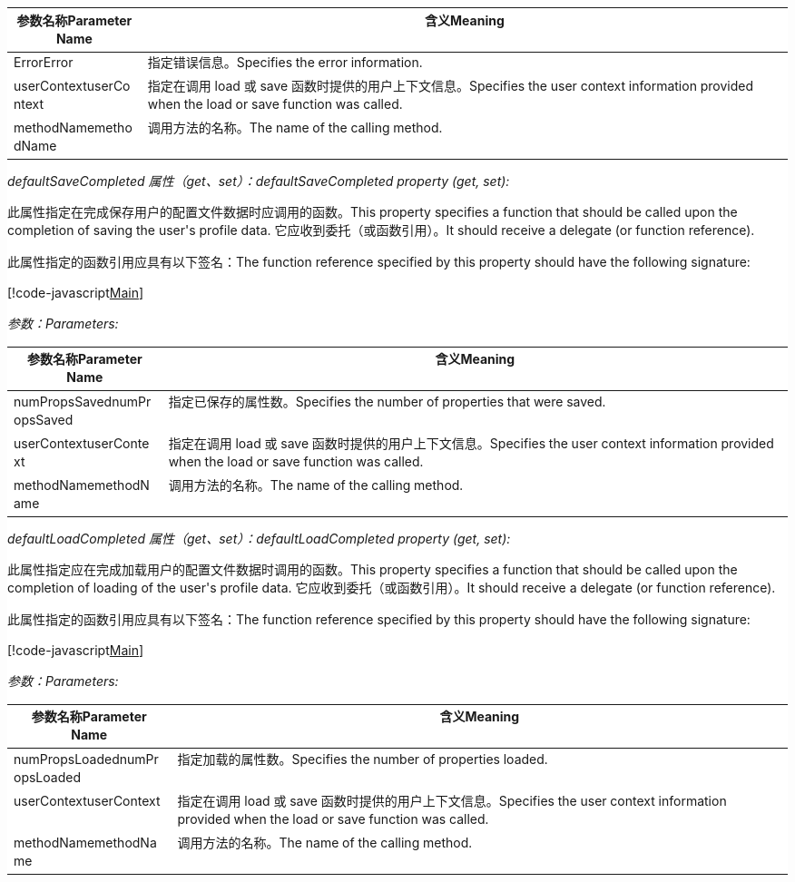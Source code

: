 | <span data-ttu-id="3f5d2-315">**参数名称**</span><span class="sxs-lookup"><span data-stu-id="3f5d2-315">**Parameter Name**</span></span> | <span data-ttu-id="3f5d2-316">**含义**</span><span class="sxs-lookup"><span data-stu-id="3f5d2-316">**Meaning**</span></span> |
| --- | --- |
| <span data-ttu-id="3f5d2-317">Error</span><span class="sxs-lookup"><span data-stu-id="3f5d2-317">Error</span></span> | <span data-ttu-id="3f5d2-318">指定错误信息。</span><span class="sxs-lookup"><span data-stu-id="3f5d2-318">Specifies the error information.</span></span> |
| <span data-ttu-id="3f5d2-319">userContext</span><span class="sxs-lookup"><span data-stu-id="3f5d2-319">userContext</span></span> | <span data-ttu-id="3f5d2-320">指定在调用 load 或 save 函数时提供的用户上下文信息。</span><span class="sxs-lookup"><span data-stu-id="3f5d2-320">Specifies the user context information provided when the load or save function was called.</span></span> |
| <span data-ttu-id="3f5d2-321">methodName</span><span class="sxs-lookup"><span data-stu-id="3f5d2-321">methodName</span></span> | <span data-ttu-id="3f5d2-322">调用方法的名称。</span><span class="sxs-lookup"><span data-stu-id="3f5d2-322">The name of the calling method.</span></span> |

<span data-ttu-id="3f5d2-323">*defaultSaveCompleted 属性（get、set）：*</span><span class="sxs-lookup"><span data-stu-id="3f5d2-323">*defaultSaveCompleted property (get, set):*</span></span>

<span data-ttu-id="3f5d2-324">此属性指定在完成保存用户的配置文件数据时应调用的函数。</span><span class="sxs-lookup"><span data-stu-id="3f5d2-324">This property specifies a function that should be called upon the completion of saving the user's profile data.</span></span> <span data-ttu-id="3f5d2-325">它应收到委托（或函数引用）。</span><span class="sxs-lookup"><span data-stu-id="3f5d2-325">It should receive a delegate (or function reference).</span></span>

<span data-ttu-id="3f5d2-326">此属性指定的函数引用应具有以下签名：</span><span class="sxs-lookup"><span data-stu-id="3f5d2-326">The function reference specified by this property should have the following signature:</span></span>

[!code-javascript[Main](understanding-asp-net-ajax-authentication-and-profile-application-services/samples/sample10.js)]

<span data-ttu-id="3f5d2-327">*参数：*</span><span class="sxs-lookup"><span data-stu-id="3f5d2-327">*Parameters:*</span></span>

| <span data-ttu-id="3f5d2-328">**参数名称**</span><span class="sxs-lookup"><span data-stu-id="3f5d2-328">**Parameter Name**</span></span> | <span data-ttu-id="3f5d2-329">**含义**</span><span class="sxs-lookup"><span data-stu-id="3f5d2-329">**Meaning**</span></span> |
| --- | --- |
| <span data-ttu-id="3f5d2-330">numPropsSaved</span><span class="sxs-lookup"><span data-stu-id="3f5d2-330">numPropsSaved</span></span> | <span data-ttu-id="3f5d2-331">指定已保存的属性数。</span><span class="sxs-lookup"><span data-stu-id="3f5d2-331">Specifies the number of properties that were saved.</span></span> |
| <span data-ttu-id="3f5d2-332">userContext</span><span class="sxs-lookup"><span data-stu-id="3f5d2-332">userContext</span></span> | <span data-ttu-id="3f5d2-333">指定在调用 load 或 save 函数时提供的用户上下文信息。</span><span class="sxs-lookup"><span data-stu-id="3f5d2-333">Specifies the user context information provided when the load or save function was called.</span></span> |
| <span data-ttu-id="3f5d2-334">methodName</span><span class="sxs-lookup"><span data-stu-id="3f5d2-334">methodName</span></span> | <span data-ttu-id="3f5d2-335">调用方法的名称。</span><span class="sxs-lookup"><span data-stu-id="3f5d2-335">The name of the calling method.</span></span> |

<span data-ttu-id="3f5d2-336">*defaultLoadCompleted 属性（get、set）：*</span><span class="sxs-lookup"><span data-stu-id="3f5d2-336">*defaultLoadCompleted property (get, set):*</span></span>

<span data-ttu-id="3f5d2-337">此属性指定应在完成加载用户的配置文件数据时调用的函数。</span><span class="sxs-lookup"><span data-stu-id="3f5d2-337">This property specifies a function that should be called upon the completion of loading of the user's profile data.</span></span> <span data-ttu-id="3f5d2-338">它应收到委托（或函数引用）。</span><span class="sxs-lookup"><span data-stu-id="3f5d2-338">It should receive a delegate (or function reference).</span></span>

<span data-ttu-id="3f5d2-339">此属性指定的函数引用应具有以下签名：</span><span class="sxs-lookup"><span data-stu-id="3f5d2-339">The function reference specified by this property should have the following signature:</span></span>

[!code-javascript[Main](understanding-asp-net-ajax-authentication-and-profile-application-services/samples/sample11.js)]

<span data-ttu-id="3f5d2-340">*参数：*</span><span class="sxs-lookup"><span data-stu-id="3f5d2-340">*Parameters:*</span></span>

| <span data-ttu-id="3f5d2-341">**参数名称**</span><span class="sxs-lookup"><span data-stu-id="3f5d2-341">**Parameter Name**</span></span> | <span data-ttu-id="3f5d2-342">**含义**</span><span class="sxs-lookup"><span data-stu-id="3f5d2-342">**Meaning**</span></span> |
| --- | --- |
| <span data-ttu-id="3f5d2-343">numPropsLoaded</span><span class="sxs-lookup"><span data-stu-id="3f5d2-343">numPropsLoaded</span></span> | <span data-ttu-id="3f5d2-344">指定加载的属性数。</span><span class="sxs-lookup"><span data-stu-id="3f5d2-344">Specifies the number of properties loaded.</span></span> |
| <span data-ttu-id="3f5d2-345">userContext</span><span class="sxs-lookup"><span data-stu-id="3f5d2-345">userContext</span></span> | <span data-ttu-id="3f5d2-346">指定在调用 load 或 save 函数时提供的用户上下文信息。</span><span class="sxs-lookup"><span data-stu-id="3f5d2-346">Specifies the user context information provided when the load or save function was called.</span></span> |
| <span data-ttu-id="3f5d2-347">methodName</span><span class="sxs-lookup"><span data-stu-id="3f5d2-347">methodName</span></span> | <span data-ttu-id="3f5d2-348">调用方法的名称。</span><span class="sxs-lookup"><span data-stu-id="3f5d2-348">The name of the calling method.</span></span> |
